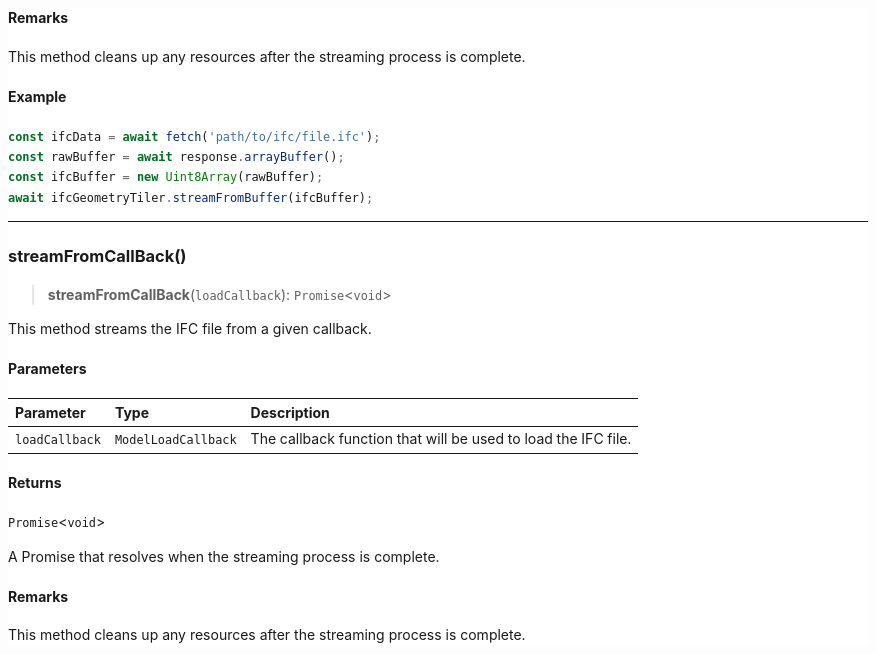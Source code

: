 #### Remarks

This method cleans up any resources after the streaming process is complete.

#### Example

```typescript
const ifcData = await fetch('path/to/ifc/file.ifc');
const rawBuffer = await response.arrayBuffer();
const ifcBuffer = new Uint8Array(rawBuffer);
await ifcGeometryTiler.streamFromBuffer(ifcBuffer);
```

***

### streamFromCallBack()

> **streamFromCallBack**(`loadCallback`): `Promise`\<`void`\>

This method streams the IFC file from a given callback.

#### Parameters

| Parameter | Type | Description |
| :------ | :------ | :------ |
| `loadCallback` | `ModelLoadCallback` | The callback function that will be used to load the IFC file. |

#### Returns

`Promise`\<`void`\>

A Promise that resolves when the streaming process is complete.

#### Remarks

This method cleans up any resources after the streaming process is complete.
